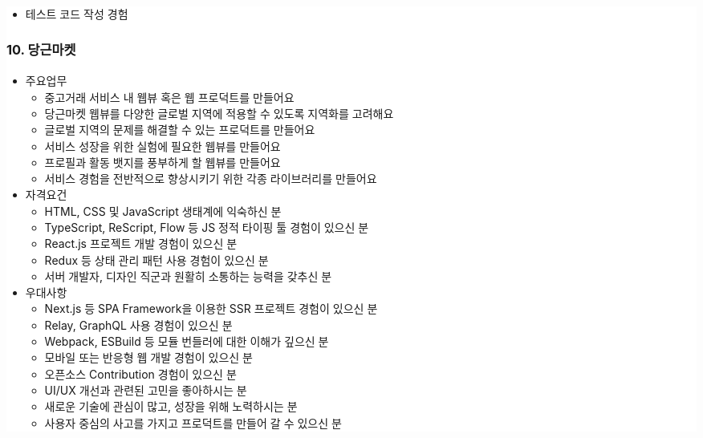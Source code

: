   - 테스트 코드 작성 경험



### 10. 당근마켓

- 주요업무
  - 중고거래 서비스 내 웹뷰 혹은 웹 프로덕트를 만들어요
  - 당근마켓 웹뷰를 다양한 글로벌 지역에 적용할 수 있도록 지역화를 고려해요
  - 글로벌 지역의 문제를 해결할 수 있는 프로덕트를 만들어요
  - 서비스 성장을 위한 실험에 필요한 웹뷰를 만들어요
  - 프로필과 활동 뱃지를 풍부하게 할 웹뷰를 만들어요
  - 서비스 경험을 전반적으로 향상시키기 위한 각종 라이브러리를 만들어요
- 자격요건
  - HTML, CSS 및 JavaScript 생태계에 익숙하신 분
  - TypeScript, ReScript, Flow 등 JS 정적 타이핑 툴 경험이 있으신 분
  - React.js 프로젝트 개발 경험이 있으신 분
  - Redux 등 상태 관리 패턴 사용 경험이 있으신 분
  - 서버 개발자, 디자인 직군과 원활히 소통하는 능력을 갖추신 분
- 우대사항
  - Next.js 등 SPA Framework을 이용한 SSR 프로젝트 경험이 있으신 분
  - Relay, GraphQL 사용 경험이 있으신 분
  - Webpack, ESBuild 등 모듈 번들러에 대한 이해가 깊으신 분
  - 모바일 또는 반응형 웹 개발 경험이 있으신 분
  - 오픈소스 Contribution 경험이 있으신 분
  - UI/UX 개선과 관련된 고민을 좋아하시는 분
  - 새로운 기술에 관심이 많고, 성장을 위해 노력하시는 분
  - 사용자 중심의 사고를 가지고 프로덕트를 만들어 갈 수 있으신 분
